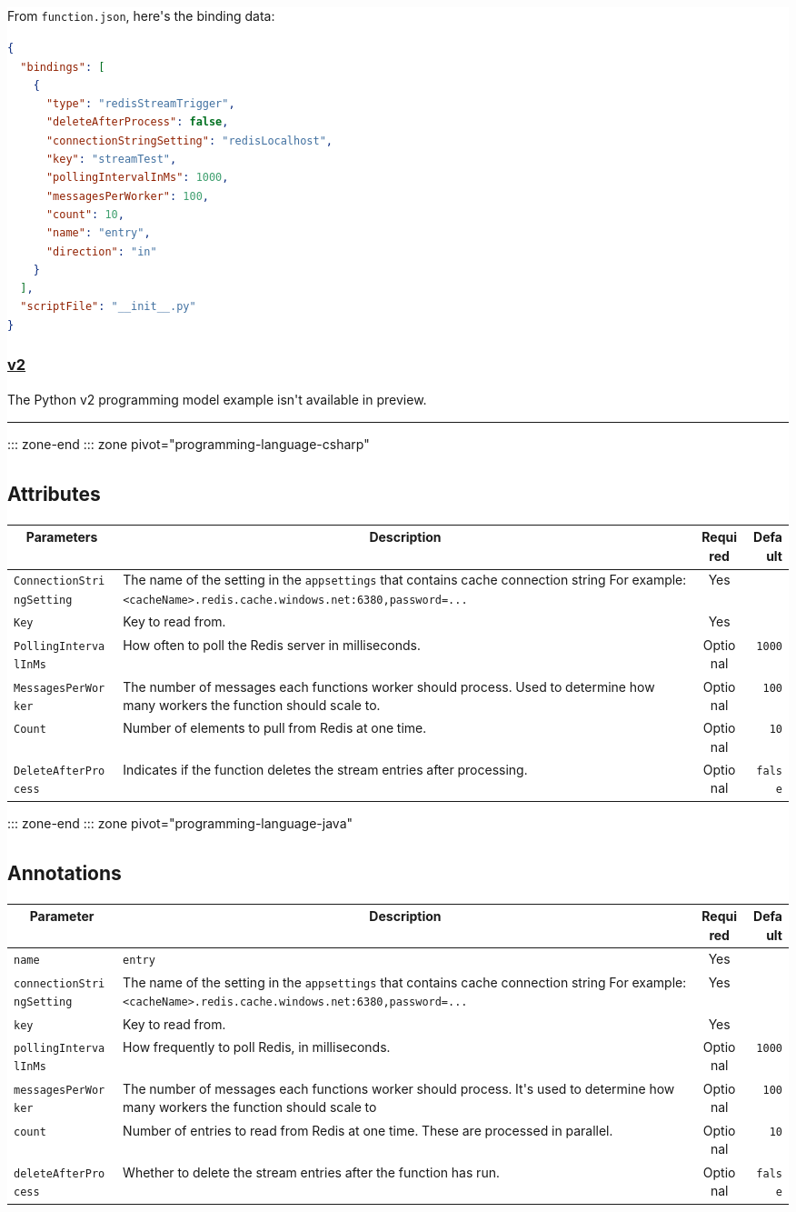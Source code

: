 From `function.json`, here's the binding data:

```json
{
  "bindings": [
    {
      "type": "redisStreamTrigger",
      "deleteAfterProcess": false,
      "connectionStringSetting": "redisLocalhost",
      "key": "streamTest",
      "pollingIntervalInMs": 1000,
      "messagesPerWorker": 100,
      "count": 10,
      "name": "entry",
      "direction": "in"
    }
  ],
  "scriptFile": "__init__.py"
}
```

### [v2](#tab/python-v2)

The Python v2 programming model example isn't available in preview.

---

::: zone-end
::: zone pivot="programming-language-csharp"

## Attributes

| Parameters                | Description                                                                                                                                              | Required | Default |
|---------------------------|----------------------------------------------------------------------------------------------------------------------------------------------------------|:--------:|--------:|
| `ConnectionStringSetting` | The name of the setting in the `appsettings` that contains cache connection string  For example: `<cacheName>.redis.cache.windows.net:6380,password=...` | Yes      |         |
| `Key`                     | Key to read from.                                                                                                                                        | Yes      |         |
| `PollingIntervalInMs`     | How often to poll the Redis server in milliseconds.                                                                                                      | Optional | `1000`  |
| `MessagesPerWorker`       | The number of messages each functions worker should process. Used to determine how many workers the function should scale to.                            | Optional | `100`   |
| `Count`                   | Number of elements to pull from Redis at one time.                                                                                                       | Optional | `10`    |
| `DeleteAfterProcess`      | Indicates if the function deletes the stream entries after processing.                                                                                   | Optional | `false` |

::: zone-end
::: zone pivot="programming-language-java"

## Annotations

| Parameter                 | Description                                                                                                                                              | Required | Default |
|---------------------------|----------------------------------------------------------------------------------------------------------------------------------------------------------|:--------:|--------:|
| `name`                    | `entry`                                                                                                                                                  |  Yes     |         |
| `connectionStringSetting` | The name of the setting in the `appsettings` that contains cache connection string  For example: `<cacheName>.redis.cache.windows.net:6380,password=...` | Yes      |         |
| `key`                     | Key to read from.                                                                                                                                        | Yes      |         |
| `pollingIntervalInMs`     | How frequently to poll Redis, in milliseconds.                                                                                                           | Optional | `1000`  |
| `messagesPerWorker`       | The number of messages each functions worker should process. It's used to determine how many workers the function should scale to                       | Optional | `100`   |
| `count`                   | Number of entries to read from Redis at one time. These are processed in parallel.                                                                       | Optional | `10`    |
| `deleteAfterProcess`      | Whether to delete the stream entries after the function has run.                                                                                         | Optional | `false` |
